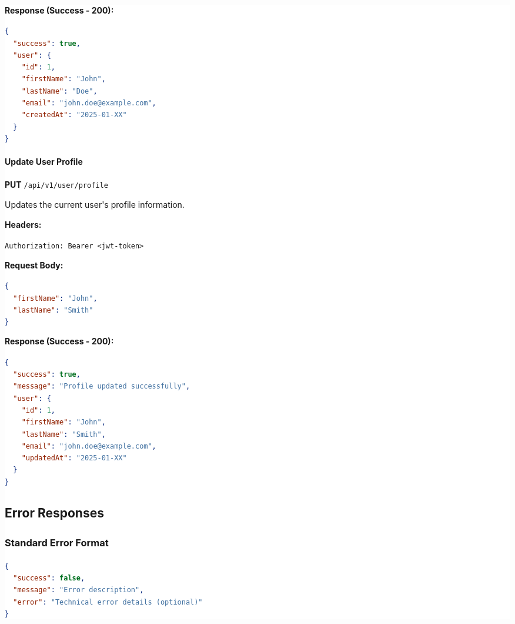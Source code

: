 **Response (Success - 200):**
```json
{
  "success": true,
  "user": {
    "id": 1,
    "firstName": "John",
    "lastName": "Doe",
    "email": "john.doe@example.com",
    "createdAt": "2025-01-XX"
  }
}
```

#### Update User Profile
**PUT** `/api/v1/user/profile`

Updates the current user's profile information.

**Headers:**
```
Authorization: Bearer <jwt-token>
```

**Request Body:**
```json
{
  "firstName": "John",
  "lastName": "Smith"
}
```

**Response (Success - 200):**
```json
{
  "success": true,
  "message": "Profile updated successfully",
  "user": {
    "id": 1,
    "firstName": "John",
    "lastName": "Smith",
    "email": "john.doe@example.com",
    "updatedAt": "2025-01-XX"
  }
}
```

## Error Responses

### Standard Error Format
```json
{
  "success": false,
  "message": "Error description",
  "error": "Technical error details (optional)"
}
```

